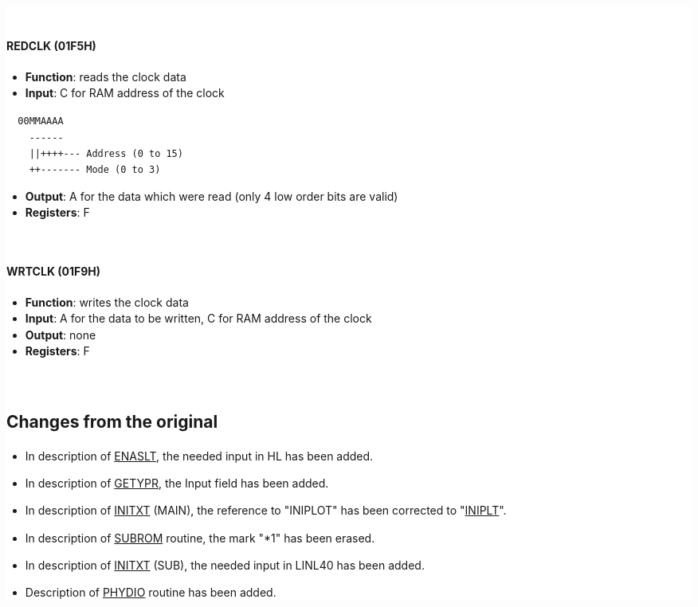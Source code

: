 
<p>&nbsp;</p>

#### REDCLK (01F5H)
* **Function**: reads the clock data
* **Input**: C for RAM address of the clock

```
  00MMAAAA
    ------
    ||++++--- Address (0 to 15)
    ++------- Mode (0 to 3)
```

* **Output**: A for the data which were read (only 4 low order bits are valid)
* **Registers**: F


<p>&nbsp;</p>

#### WRTCLK (01F9H)
* **Function**: writes the clock data
* **Input**: A for the data to be written, C for RAM address of the clock
* **Output**: none
* **Registers**: F


<p>&nbsp;</p>

## Changes from the original

- In description of [ENASLT](#enaslt-0024h-1), the needed input in HL has been added.

- In description of [GETYPR](#getypr-0028h-1), the Input field has been added.

- In description of [INITXT](#initxt-006ch-3) (MAIN), the reference to "INIPLOT" has been corrected to "[INIPLT](#iniplt-0141h)".

- In description of [SUBROM](#subrom-015ch) routine, the mark "*1" has been erased.

- In description of [INITXT](#initxt-006ch-3) (SUB), the needed input in LINL40 has been added.

- Description of [PHYDIO](#phydio-0144h) routine has been added.


